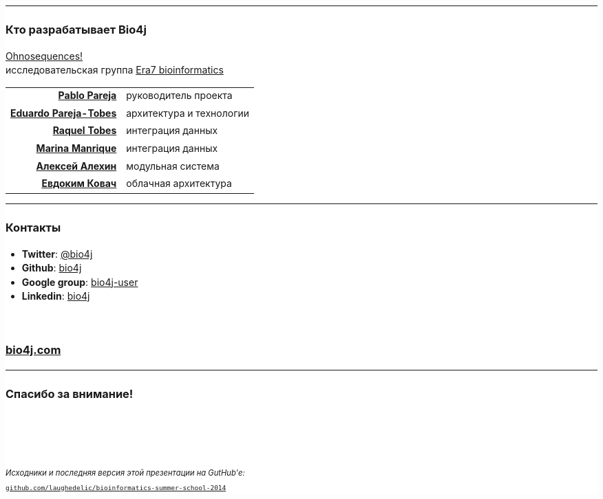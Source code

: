 ----

### Кто разрабатывает Bio4j

[Ohnosequences!](http://ohnosequences.com)  
исследовательская группа [Era7 bioinformatics](http://era7bioinformatics.com)

|                                                                   |                          |
| ----------------------------------------------------------------: | :----------------------- |
|              [**Pablo Pareja**](http://ohnosequences.com/ppareja) | руководитель проекта     |
| [**Eduardo Pareja-Tobes**](http://ohnosequences.com/eparejatobes) | архитектура и технологии |
|               [**Raquel Tobes**](http://ohnosequences.com/rtobes) | интеграция данных        |
|         [**Marina Manrique**](http://ohnosequences.com/mmanrique) | интеграция данных        |
|           [**Алексей Алехин**](http://ohnosequences.com/aalekhin) | модульная система        |
|             [**Евдоким Ковач**](http://ohnosequences.com/ekovach) | облачная архитектура     |

----

### Контакты

* **Twitter**: [\@bio4j](http://twitter.com/bio4j)
* **Github**: [bio4j](https://github.com/bio4j)
* **Google group**: [bio4j-user](http://groups.google.com/group/bio4j-user)
* **Linkedin**: [bio4j](http://www.linkedin.com/groups/Bio4j-3890937)

<br/>

### **[bio4j.com](http://bio4j.com)**

----

### Спасибо за внимание!

<br/><br/><br/>

<span style="font-size:0.8em">_Исходники и последняя версия этой презентации на GutHub'е:_  
[`github.com/laughedelic/bioinformatics-summer-school-2014`](https://github.com/laughedelic/bioinformatics-summer-school-2014)</span>
